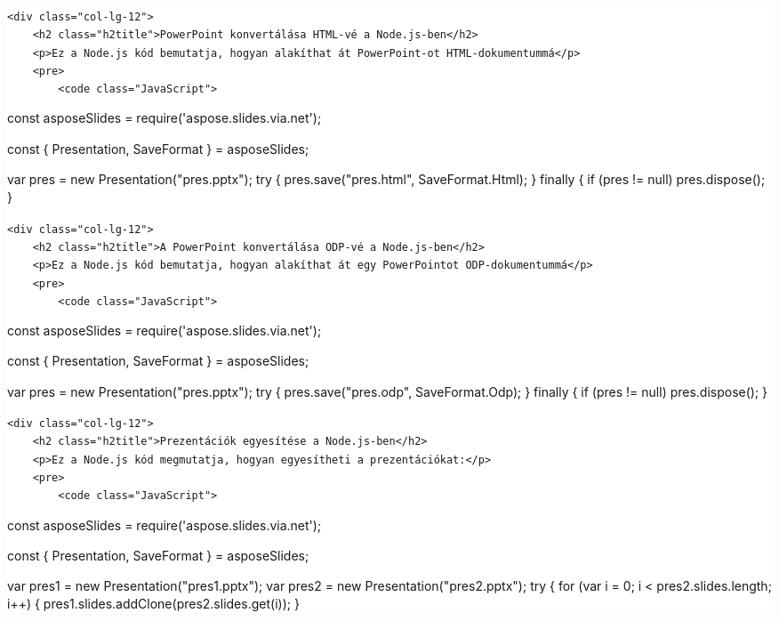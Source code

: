    <div class="col-lg-12">
        <h2 class="h2title">PowerPoint konvertálása HTML-vé a Node.js-ben</h2>
        <p>Ez a Node.js kód bemutatja, hogyan alakíthat át PowerPoint-ot HTML-dokumentummá</p>
        <pre>
            <code class="JavaScript">
const asposeSlides = require('aspose.slides.via.net');

const { Presentation, SaveFormat } = asposeSlides;

var pres = new Presentation("pres.pptx");
try 
{
    pres.save("pres.html", SaveFormat.Html);
}
finally
{
    if (pres != null) pres.dispose();
}
            </code>
        </pre>
    </div>    
    
    <div class="col-lg-12">
        <h2 class="h2title">A PowerPoint konvertálása ODP-vé a Node.js-ben</h2>
        <p>Ez a Node.js kód bemutatja, hogyan alakíthat át egy PowerPointot ODP-dokumentummá</p>
        <pre>
            <code class="JavaScript">
const asposeSlides = require('aspose.slides.via.net');

const { Presentation, SaveFormat } = asposeSlides;

var pres = new Presentation("pres.pptx");
try 
{
    pres.save("pres.odp", SaveFormat.Odp);
}
finally
{
    if (pres != null) pres.dispose();
}
            </code>
        </pre>
    </div>   

    <div class="col-lg-12">
        <h2 class="h2title">Prezentációk egyesítése a Node.js-ben</h2>
        <p>Ez a Node.js kód megmutatja, hogyan egyesítheti a prezentációkat:</p>
        <pre>
            <code class="JavaScript">
const asposeSlides = require('aspose.slides.via.net');

const { Presentation, SaveFormat } = asposeSlides;

var pres1 = new Presentation("pres1.pptx");
var pres2 = new Presentation("pres2.pptx");
try 
{
    for (var i = 0; i < pres2.slides.length; i++) 
    {
        pres1.slides.addClone(pres2.slides.get(i));
    }
    